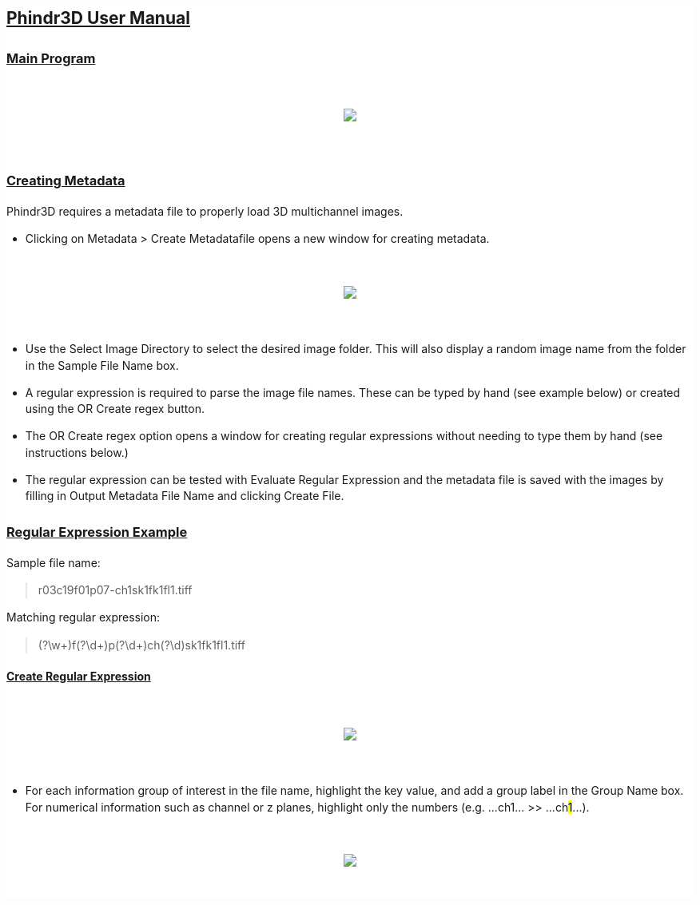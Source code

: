 ## <ins>Phindr3D User Manual</ins>

### <ins>Main Program</ins>

<br>
<p align="center">
<img src="Images/Phindr3D-main-program.png" height="400"></img></p>
<br>

### <ins>Creating Metadata</ins>

Phindr3D requires a metadata file to properly load 3D multichannel images.  

- Clicking on Metadata > Create Metadatafile opens a new window for creating metadata.
<br>
<p align="center">
<img src="Images/Creating-metadata.png" height="350"></img></p>
<br>

- Use the Select Image Directory to select the desired image folder. This will also display a random image name from the folder in the Sample File Name box.

- A regular expression is required to parse the image file names. These can be typed by hand (see example below) or created using the OR Create regex button.

- The OR Create regex option opens a window for creating regular expressions without needing to type them by hand (see instructions below.)

- The regular expression can be tested with Evaluate Regular Expression and the metadata file is saved with the images by filling in Output Metadata File Name and clicking Create File.

### <ins>Regular Expression Example</ins>

Sample file name:

> r03c19f01p07-ch1sk1fk1fl1.tiff

Matching regular expression:

> (?<Well>\w+)f(?<Field>\d+)p(?<Stack>\d+)ch(?<Channel>\d)sk1fk1fl1.tiff

#### <ins>Create Regular Expression</ins>

<br>
<p align="center">
<img src="Images/regex-instructions1.png" height="250"></img></p>
<br>

- For each information group of interest in the file name, highlight the key value, and add a group label in the Group Name box. For numerical information such as channel or z planes, highlight only the numbers (e.g. ...ch1... >> ...ch<mark>1</mark>...).
<br>
<p align="center">
<img src="Images/regex-instructions2.png" height="250"></img></p>
<br>
